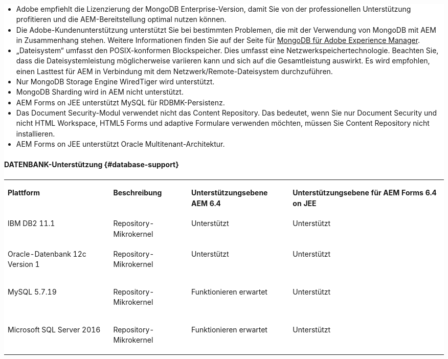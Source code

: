 * Adobe empfiehlt die Lizenzierung der MongoDB Enterprise-Version, damit Sie von der professionellen Unterstützung profitieren und die AEM-Bereitstellung optimal nutzen können.
* Die Adobe-Kundenunterstützung unterstützt Sie bei bestimmten Problemen, die mit der Verwendung von MongoDB mit AEM in Zusammenhang stehen. Weitere Informationen finden Sie auf der Seite für [MongoDB für Adobe Experience Manager](https://www.mongodb.com/lp/contact/mongodb-adobe-experience-manager).
* „Dateisystem“ umfasst den POSIX-konformen Blockspeicher. Dies umfasst eine Netzwerkspeichertechnologie. Beachten Sie, dass die Dateisystemleistung möglicherweise variieren kann und sich auf die Gesamtleistung auswirkt. Es wird empfohlen, einen Lasttest für AEM in Verbindung mit dem Netzwerk/Remote-Dateisystem durchzuführen.
* Nur MongoDB Storage Engine WiredTiger wird unterstützt.
* MongoDB Sharding wird in AEM nicht unterstützt.
* AEM Forms on JEE unterstützt MySQL für RDBMK-Persistenz.
* Das Document Security-Modul verwendet nicht das Content Repository. Das bedeutet, wenn Sie nur Document Security und nicht HTML Workspace, HTML5 Forms und adaptive Formulare verwenden möchten, müssen Sie Content Repository nicht installieren.
* AEM Forms on JEE unterstützt Oracle Multitenant-Architektur.

#### DATENBANK-Unterstützung {#database-support}

<table> 
 <tbody> 
  <tr> 
   <td><p><strong>Plattform</strong></p> </td> 
   <td><p><strong> Beschreibung</strong></p> </td> 
   <td><p><strong>Unterstützungsebene AEM 6.4</strong></p> </td> 
   <td><p><strong>Unterstützungsebene für AEM Forms 6.4 on JEE</strong></p> </td> 
  </tr> 
  <tr> 
   <td>IBM DB2 11.1</td> 
   <td>Repository-Mikrokernel</td> 
   <td>Unterstützt</td> 
   <td>Unterstützt</td> 
  </tr> 
  <tr> 
   <td><p>Oracle-Datenbank 12c Version 1</p> </td> 
   <td><p>Repository-Mikrokernel</p> </td> 
   <td><p>Unterstützt</p> </td> 
   <td><p>Unterstützt </p> </td> 
  </tr> 
  <tr> 
   <td><p>MySQL 5.7.19<br /> </p> </td> 
   <td><p>Repository-Mikrokernel</p> </td> 
   <td><p>Funktionieren erwartet</p> </td> 
   <td><p>Unterstützt</p> </td> 
  </tr> 
  <tr> 
   <td><p>Microsoft SQL Server 2016</p> </td> 
   <td><p>Repository-Mikrokernel</p> </td> 
   <td><p>Funktionieren erwartet</p> </td> 
   <td><p>Unterstützt</p> </td> 
  </tr> 
 </tbody> 
</table>
